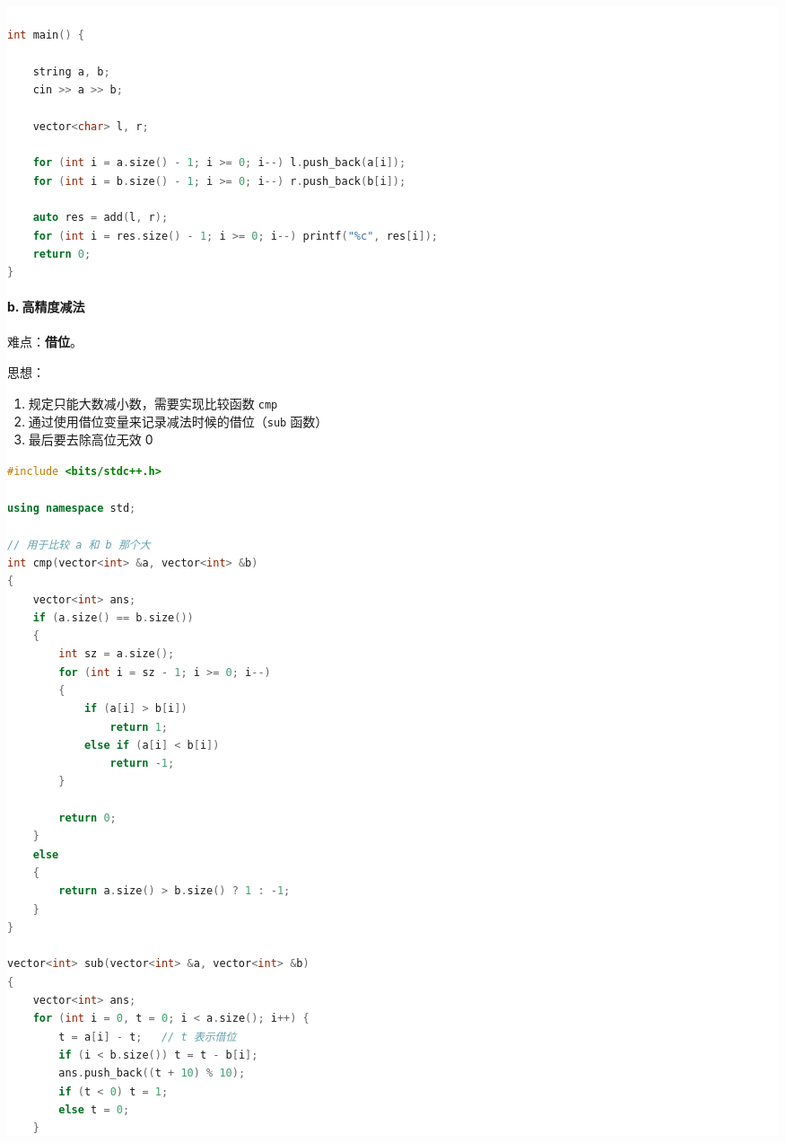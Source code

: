 ```c++

int main() {

    string a, b;
    cin >> a >> b;

    vector<char> l, r;

    for (int i = a.size() - 1; i >= 0; i--) l.push_back(a[i]);
    for (int i = b.size() - 1; i >= 0; i--) r.push_back(b[i]);
    
    auto res = add(l, r);
    for (int i = res.size() - 1; i >= 0; i--) printf("%c", res[i]);
    return 0;
}
```

<h4>b. 高精度减法</h4>

难点：**借位**。

思想：

1. 规定只能大数减小数，需要实现比较函数 `cmp`
2. 通过使用借位变量来记录减法时候的借位（`sub` 函数）
3. 最后要去除高位无效 0

```c++
#include <bits/stdc++.h>

using namespace std;

// 用于比较 a 和 b 那个大
int cmp(vector<int> &a, vector<int> &b)
{
    vector<int> ans;
    if (a.size() == b.size())
    {
        int sz = a.size();
        for (int i = sz - 1; i >= 0; i--)
        {
            if (a[i] > b[i])
                return 1;
            else if (a[i] < b[i])
                return -1;
        }

        return 0;
    }
    else
    {
        return a.size() > b.size() ? 1 : -1;
    }
}

vector<int> sub(vector<int> &a, vector<int> &b)
{
    vector<int> ans;
    for (int i = 0, t = 0; i < a.size(); i++) {
        t = a[i] - t;   // t 表示借位
        if (i < b.size()) t = t - b[i];
        ans.push_back((t + 10) % 10);
        if (t < 0) t = 1;
        else t = 0;
    }
```